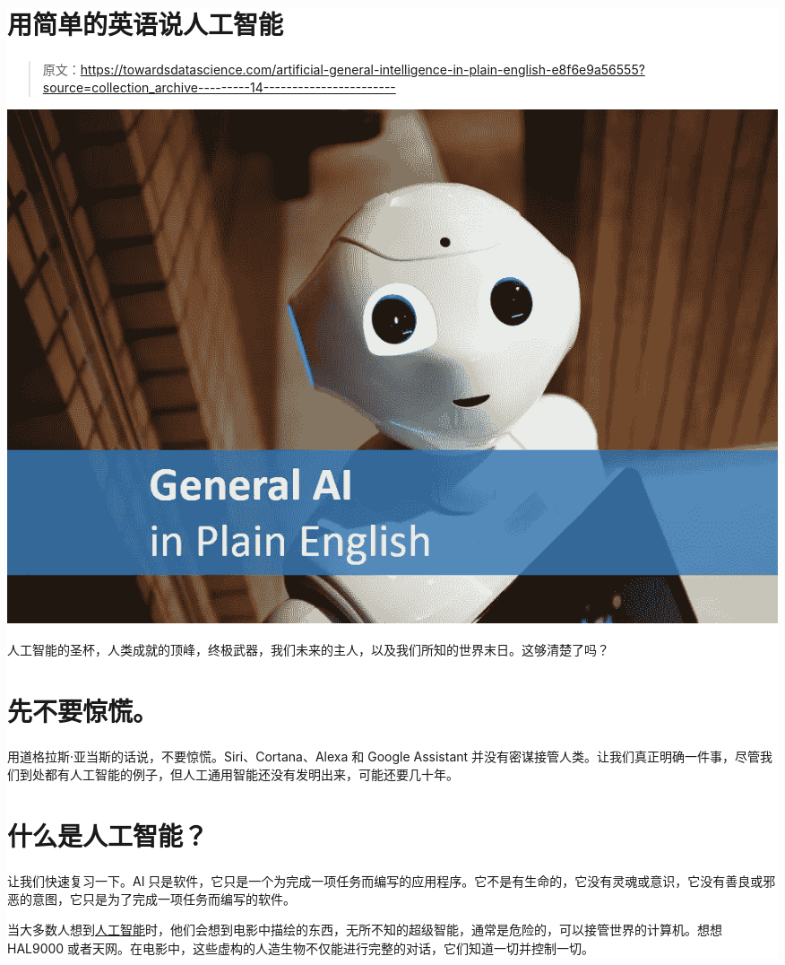 # 用简单的英语说人工智能

> 原文：<https://towardsdatascience.com/artificial-general-intelligence-in-plain-english-e8f6e9a56555?source=collection_archive---------14----------------------->

![](img/8ddfe13e31b93034cadfdb52b2aff3e1.png)

人工智能的圣杯，人类成就的顶峰，终极武器，我们未来的主人，以及我们所知的世界末日。这够清楚了吗？

# 先不要惊慌。

用道格拉斯·亚当斯的话说，不要惊慌。Siri、Cortana、Alexa 和 Google Assistant 并没有密谋接管人类。让我们真正明确一件事，尽管我们到处都有人工智能的例子，但人工通用智能还没有发明出来，可能还要几十年。

# 什么是人工智能？

让我们快速复习一下。AI 只是软件，它只是一个为完成一项任务而编写的应用程序。它不是有生命的，它没有灵魂或意识，它没有善良或邪恶的意图，它只是为了完成一项任务而编写的软件。

当大多数人想到[人工智能](https://becominghuman.ai/)时，他们会想到电影中描绘的东西，无所不知的超级智能，通常是危险的，可以接管世界的计算机。想想 HAL9000 或者天网。在电影中，这些虚构的人造生物不仅能进行完整的对话，它们知道一切并控制一切。
